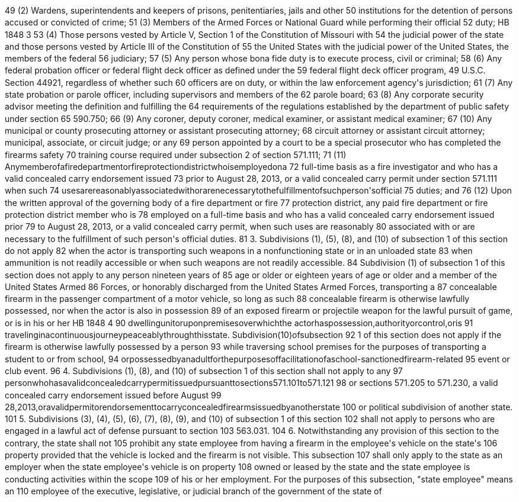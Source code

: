 49 (2) Wardens, superintendents and keepers of prisons, penitentiaries, jails and other
50 institutions for the detention of persons accused or convicted of crime;
51 (3) Members of the Armed Forces or National Guard while performing their official
52 duty;
HB 1848 3
53 (4) Those persons vested by Article V, Section 1 of the Constitution of Missouri with
54 the judicial power of the state and those persons vested by Article III of the Constitution of
55 the United States with the judicial power of the United States, the members of the federal
56 judiciary;
57 (5) Any person whose bona fide duty is to execute process, civil or criminal;
58 (6) Any federal probation officer or federal flight deck officer as defined under the
59 federal flight deck officer program, 49 U.S.C. Section 44921, regardless of whether such
60 officers are on duty, or within the law enforcement agency's jurisdiction;
61 (7) Any state probation or parole officer, including supervisors and members of the
62 parole board;
63 (8) Any corporate security advisor meeting the definition and fulfilling the
64 requirements of the regulations established by the department of public safety under section
65 590.750;
66 (9) Any coroner, deputy coroner, medical examiner, or assistant medical examiner;
67 (10) Any municipal or county prosecuting attorney or assistant prosecuting attorney;
68 circuit attorney or assistant circuit attorney; municipal, associate, or circuit judge; or any
69 person appointed by a court to be a special prosecutor who has completed the firearms safety
70 training course required under subsection 2 of section 571.111;
71 (11) Anymemberofafiredepartmentorfireprotectiondistrictwhoisemployedona
72 full-time basis as a fire investigator and who has a valid concealed carry endorsement issued
73 prior to August 28, 2013, or a valid concealed carry permit under section 571.111 when such
74 usesarereasonablyassociatedwithorarenecessarytothefulfillmentofsuchperson'sofficial
75 duties; and
76 (12) Upon the written approval of the governing body of a fire department or fire
77 protection district, any paid fire department or fire protection district member who is
78 employed on a full-time basis and who has a valid concealed carry endorsement issued prior
79 to August 28, 2013, or a valid concealed carry permit, when such uses are reasonably
80 associated with or are necessary to the fulfillment of such person's official duties.
81 3. Subdivisions (1), (5), (8), and (10) of subsection 1 of this section do not apply
82 when the actor is transporting such weapons in a nonfunctioning state or in an unloaded state
83 when ammunition is not readily accessible or when such weapons are not readily accessible.
84 Subdivision (1) of subsection 1 of this section does not apply to any person nineteen years of
85 age or older or eighteen years of age or older and a member of the United States Armed
86 Forces, or honorably discharged from the United States Armed Forces, transporting a
87 concealable firearm in the passenger compartment of a motor vehicle, so long as such
88 concealable firearm is otherwise lawfully possessed, nor when the actor is also in possession
89 of an exposed firearm or projectile weapon for the lawful pursuit of game, or is in his or her
HB 1848 4
90 dwellingunitoruponpremisesoverwhichthe actorhaspossession,authorityorcontrol,oris
91 travelinginacontinuousjourneypeaceablythroughthisstate. Subdivision(10)ofsubsection
92 1 of this section does not apply if the firearm is otherwise lawfully possessed by a person
93 while traversing school premises for the purposes of transporting a student to or from school,
94 orpossessedbyanadultforthepurposesoffacilitationofaschool-sanctionedfirearm-related
95 event or club event.
96 4. Subdivisions (1), (8), and (10) of subsection 1 of this section shall not apply to any
97 personwhohasavalidconcealedcarrypermitissuedpursuanttosections571.101to571.121
98 or sections 571.205 to 571.230, a valid concealed carry endorsement issued before August
99 28,2013,oravalidpermitorendorsementtocarryconcealedfirearmsissuedbyanotherstate
100 or political subdivision of another state.
101 5. Subdivisions (3), (4), (5), (6), (7), (8), (9), and (10) of subsection 1 of this section
102 shall not apply to persons who are engaged in a lawful act of defense pursuant to section
103 563.031.
104 6. Notwithstanding any provision of this section to the contrary, the state shall not
105 prohibit any state employee from having a firearm in the employee's vehicle on the state's
106 property provided that the vehicle is locked and the firearm is not visible. This subsection
107 shall only apply to the state as an employer when the state employee's vehicle is on property
108 owned or leased by the state and the state employee is conducting activities within the scope
109 of his or her employment. For the purposes of this subsection, "state employee" means an
110 employee of the executive, legislative, or judicial branch of the government of the state of